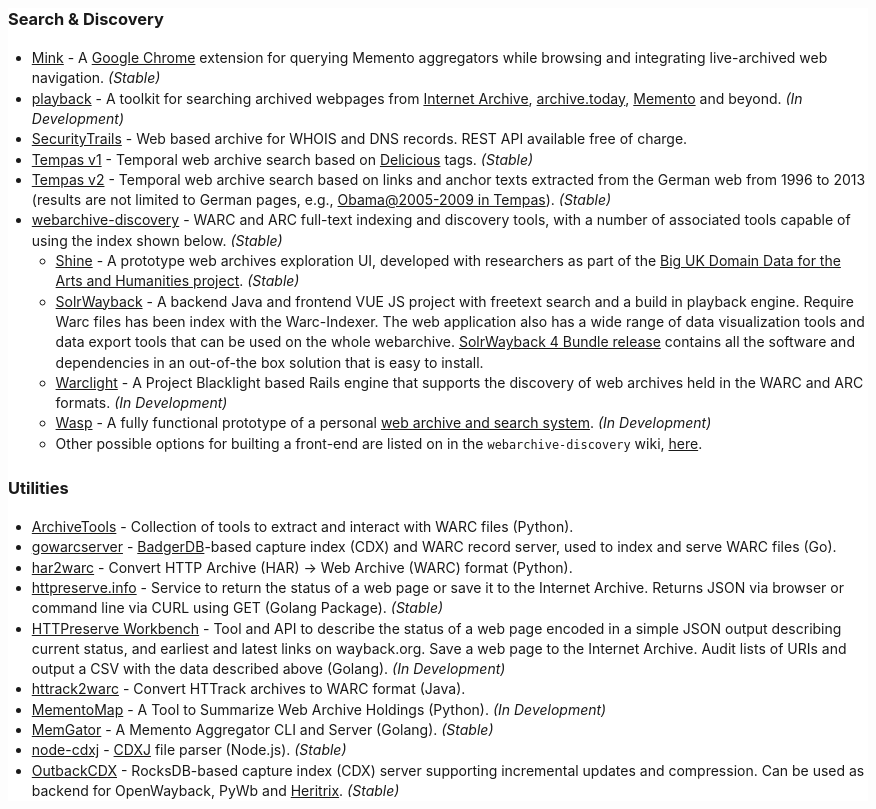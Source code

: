 ### Search & Discovery

- [Mink](https://github.com/machawk1/mink) - A [Google Chrome](https://www.google.com/intl/en/chrome/) extension for querying Memento aggregators while browsing and integrating live-archived web navigation. _(Stable)_
- [playback](https://github.com/wabarc/playback) - A toolkit for searching archived webpages from [Internet Archive](https://web.archive.org), [archive.today](https://archive.today), [Memento](http://timetravel.mementoweb.org) and beyond. _(In Development)_
- [SecurityTrails](https://securitytrails.com/) - Web based archive for WHOIS and DNS records. REST API available free of charge.
- [Tempas v1](http://tempas.L3S.de/v1) - Temporal web archive search based on [Delicious](<https://en.wikipedia.org/wiki/Delicious_(website)>) tags. _(Stable)_
- [Tempas v2](http://tempas.L3S.de/v2) - Temporal web archive search based on links and anchor texts extracted from the German web from 1996 to 2013 (results are not limited to German pages, e.g., [Obama@2005-2009 in Tempas](http://tempas.l3s.de/v2/query?q=obama&from=2005&to=2009)). _(Stable)_
- [webarchive-discovery](https://github.com/ukwa/webarchive-discovery) - WARC and ARC full-text indexing and discovery tools, with a number of associated tools capable of using the index shown below. _(Stable)_
  - [Shine](https://github.com/ukwa/shine) - A prototype web archives exploration UI, developed with researchers as part of the [Big UK Domain Data for the Arts and Humanities project](https://buddah.projects.history.ac.uk/). _(Stable)_
  - [SolrWayback](https://github.com/netarchivesuite/solrwayback) - A backend Java and frontend VUE JS project with freetext search and a build in playback engine. Require Warc files has been index with the Warc-Indexer. The web application also has a wide range of data visualization tools and data export tools that can be used on the whole webarchive. [SolrWayback 4 Bundle release](https://github.com/netarchivesuite/solrwayback/releases) contains all the software and dependencies in an out-of-the box solution that is easy to install.
  - [Warclight](https://github.com/archivesunleashed/warclight) - A Project Blacklight based Rails engine that supports the discovery of web archives held in the WARC and ARC formats. _(In Development)_
  - [Wasp](https://github.com/webis-de/wasp) - A fully functional prototype of a personal [web archive and search system](http://ceur-ws.org/Vol-2167/paper6.pdf). _(In Development)_
  - Other possible options for builting a front-end are listed on in the `webarchive-discovery` wiki, [here](https://github.com/ukwa/webarchive-discovery/wiki/Front-ends).

### Utilities

- [ArchiveTools](https://github.com/recrm/ArchiveTools) - Collection of tools to extract and interact with WARC files (Python).
- [gowarcserver](https://github.com/nlnwa/gowarcserver) - [BadgerDB](https://github.com/dgraph-io/badger)-based capture index (CDX) and WARC record server, used to index and serve WARC files (Go).
- [har2warc](https://github.com/webrecorder/har2warc) - Convert HTTP Archive (HAR) -> Web Archive (WARC) format (Python).
- [httpreserve.info](http://httpreserve.info/) - Service to return the status of a web page or save it to the Internet Archive. Returns JSON via browser or command line via CURL using GET (Golang Package). _(Stable)_
- [HTTPreserve Workbench](https://github.com/httpreserve/workbench) - Tool and API to describe the status of a web page encoded in a simple JSON output describing current status, and earliest and latest links on wayback.org. Save a web page to the Internet Archive. Audit lists of URIs and output a CSV with the data described above (Golang). _(In Development)_
- [httrack2warc](https://github.com/nla/httrack2warc) - Convert HTTrack archives to WARC format (Java).
- [MementoMap](https://github.com/oduwsdl/MementoMap) - A Tool to Summarize Web Archive Holdings (Python). _(In Development)_
- [MemGator](https://github.com/oduwsdl/MemGator) - A Memento Aggregator CLI and Server (Golang). _(Stable)_
- [node-cdxj](https://github.com/N0taN3rd/node-cdxj) - [CDXJ](https://github.com/oduwsdl/ORS/wiki/CDXJ) file parser (Node.js). _(Stable)_
- [OutbackCDX](https://github.com/nla/outbackcdx) - RocksDB-based capture index (CDX) server supporting incremental updates and compression. Can be used as backend for OpenWayback, PyWb and [Heritrix](https://github.com/ukwa/ukwa-heritrix/blob/master/src/main/java/uk/bl/wap/modules/uriuniqfilters/OutbackCDXRecentlySeenUriUniqFilter.java). _(Stable)_